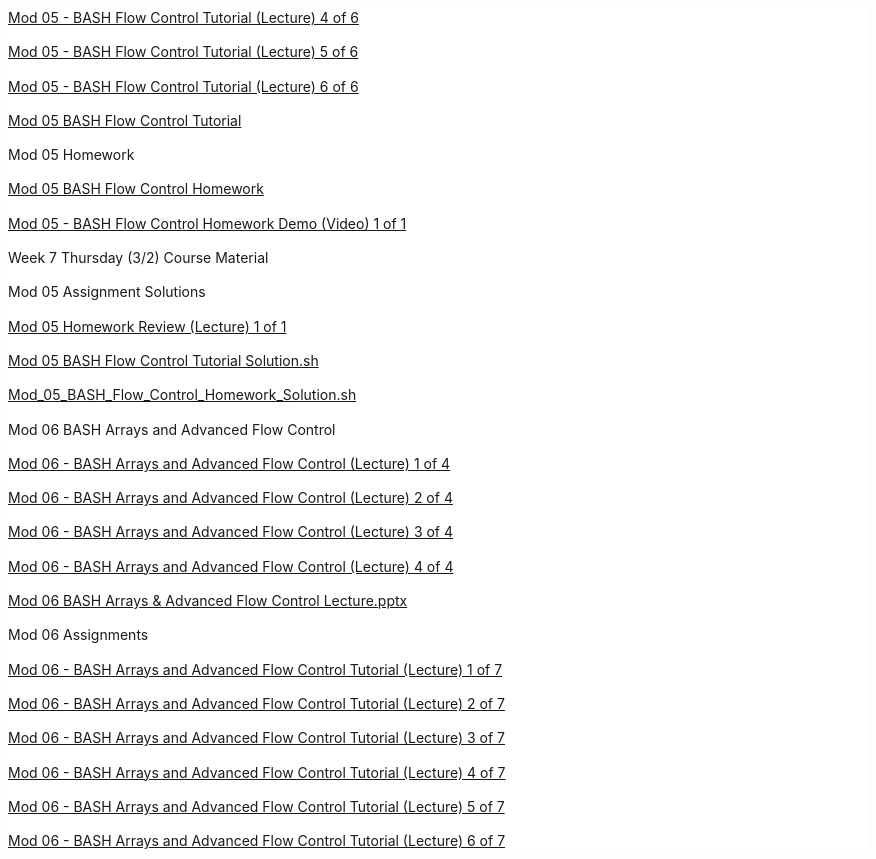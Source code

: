 [Mod 05 - BASH Flow Control Tutorial (Lecture) 4 of 6](https://youtu.be/YEv8jbmiBAM)

[Mod 05 - BASH Flow Control Tutorial (Lecture) 5 of 6](https://youtu.be/TYeOZrDzzHU)

[Mod 05 - BASH Flow Control Tutorial (Lecture) 6 of 6](https://youtu.be/tXK1WHILHNU)

[Mod 05 BASH Flow Control Tutorial](https://github.com/mosesmarin/MSBAnDS/blob/main/MSIS-5713/Mod%2005%20BASH%20Flow%20Control%20Tutorial(2).pdf)

Mod 05 Homework

[Mod 05 BASH Flow Control Homework](https://github.com/mosesmarin/MSBAnDS/blob/main/MSIS-5713/Mod%2005%20BASH%20Flow%20Control%20Homework(1).pdf)

[Mod 05 - BASH Flow Control Homework Demo (Video) 1 of 1]()



Week 7 Thursday (3/2) Course Material

Mod 05 Assignment Solutions

[Mod 05 Homework Review (Lecture) 1 of 1](https://youtu.be/5FPSpqghbzw)

[Mod 05 BASH Flow Control Tutorial Solution.sh](https://github.com/mosesmarin/MSBAnDS/blob/main/MSIS-5713/Mod%2005%20BASH%20Flow%20Control%20Tutorial%20Solution.pdf)

[Mod_05_BASH_Flow_Control_Homework_Solution.sh](https://github.com/mosesmarin/MSBAnDS/blob/main/MSIS-5713/Mod_05_BASH_Flow_Control_Homework_Solution.pdf)

Mod 06 BASH Arrays and Advanced Flow Control

[Mod 06 - BASH Arrays and Advanced Flow Control (Lecture) 1 of 4](https://youtu.be/-5kgnnvtq1Q)

[Mod 06 - BASH Arrays and Advanced Flow Control (Lecture) 2 of 4](https://youtu.be/F-oQMtyOvhc)

[Mod 06 - BASH Arrays and Advanced Flow Control (Lecture) 3 of 4](https://youtu.be/zmx4EZfMuMQ)

[Mod 06 - BASH Arrays and Advanced Flow Control (Lecture) 4 of 4](https://youtu.be/q4Mq4qNSvok)

[Mod 06 BASH Arrays & Advanced Flow Control Lecture.pptx](https://github.com/mosesmarin/MSBAnDS/blob/main/MSIS-5713/Mod%2006%20BASH%20Arrays%20%26%20Advanced%20Flow%20Control%20Lecture(1).pdf)

Mod 06 Assignments

[Mod 06 - BASH Arrays and Advanced Flow Control Tutorial (Lecture) 1 of 7](https://youtu.be/oF6T_YXJT6w)

[Mod 06 - BASH Arrays and Advanced Flow Control Tutorial (Lecture) 2 of 7](https://youtu.be/KJMjxMhphgg)

[Mod 06 - BASH Arrays and Advanced Flow Control Tutorial (Lecture) 3 of 7](https://youtu.be/6z6sx9_Mle8)

[Mod 06 - BASH Arrays and Advanced Flow Control Tutorial (Lecture) 4 of 7](https://youtu.be/W87o8TZuLjg)

[Mod 06 - BASH Arrays and Advanced Flow Control Tutorial (Lecture) 5 of 7](https://youtu.be/xzVZjpu2bNk)

[Mod 06 - BASH Arrays and Advanced Flow Control Tutorial (Lecture) 6 of 7](https://youtu.be/N9OpCIm-Cu0)
